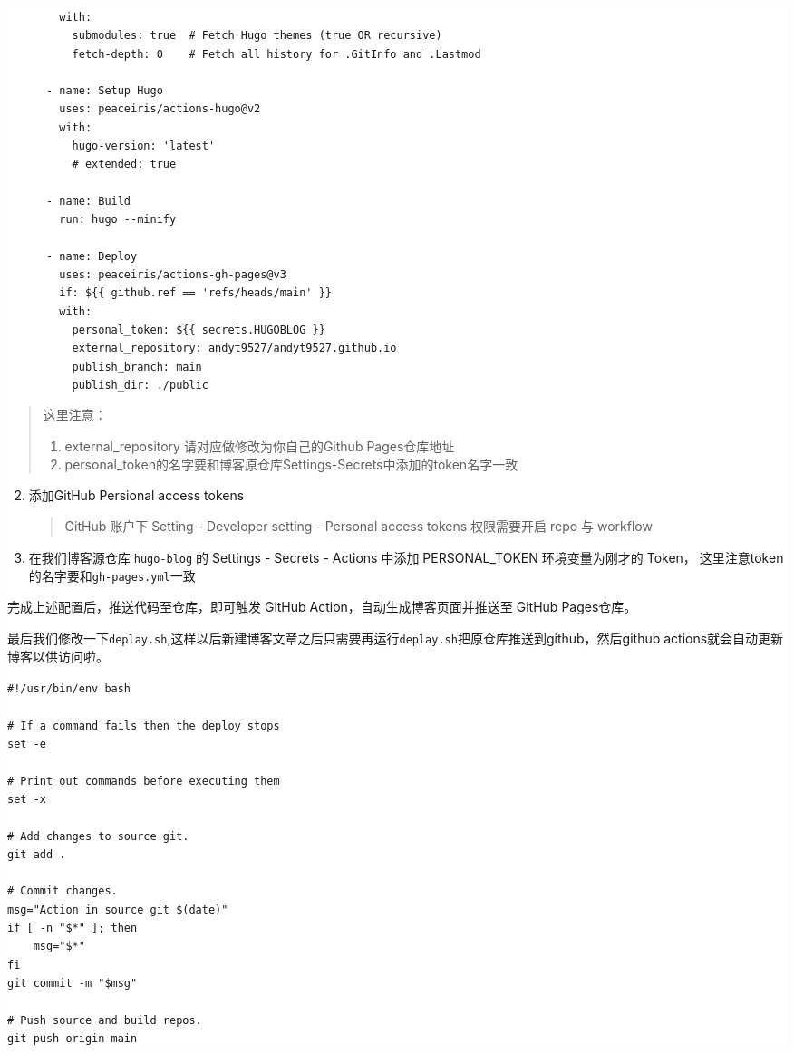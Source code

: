 ```
        with:
          submodules: true  # Fetch Hugo themes (true OR recursive)
          fetch-depth: 0    # Fetch all history for .GitInfo and .Lastmod

      - name: Setup Hugo
        uses: peaceiris/actions-hugo@v2
        with:
          hugo-version: 'latest'
          # extended: true

      - name: Build
        run: hugo --minify

      - name: Deploy
        uses: peaceiris/actions-gh-pages@v3
        if: ${{ github.ref == 'refs/heads/main' }}
        with:
          personal_token: ${{ secrets.HUGOBLOG }}
          external_repository: andyt9527/andyt9527.github.io
          publish_branch: main
          publish_dir: ./public
```
> 这里注意： 
> 1. external_repository 请对应做修改为你自己的Github Pages仓库地址
> 2. personal_token的名字要和博客原仓库Settings-Secrets中添加的token名字一致

2. 添加GitHub Persional access tokens
   > GitHub 账户下 Setting - Developer setting - Personal access tokens 
   > 权限需要开启 repo 与 workflow

3. 在我们博客源仓库 `hugo-blog` 的 Settings - Secrets - Actions 中添加 PERSONAL_TOKEN 环境变量为刚才的 Token， 这里注意token的名字要和`gh-pages.yml`一致

完成上述配置后，推送代码至仓库，即可触发 GitHub Action，自动生成博客页面并推送至 GitHub Pages仓库。

最后我们修改一下`deplay.sh`,这样以后新建博客文章之后只需要再运行`deplay.sh`把原仓库推送到github，然后github actions就会自动更新博客以供访问啦。
```
#!/usr/bin/env bash

# If a command fails then the deploy stops
set -e

# Print out commands before executing them
set -x

# Add changes to source git.
git add .

# Commit changes.
msg="Action in source git $(date)"
if [ -n "$*" ]; then
	msg="$*"
fi
git commit -m "$msg"

# Push source and build repos.
git push origin main
```
